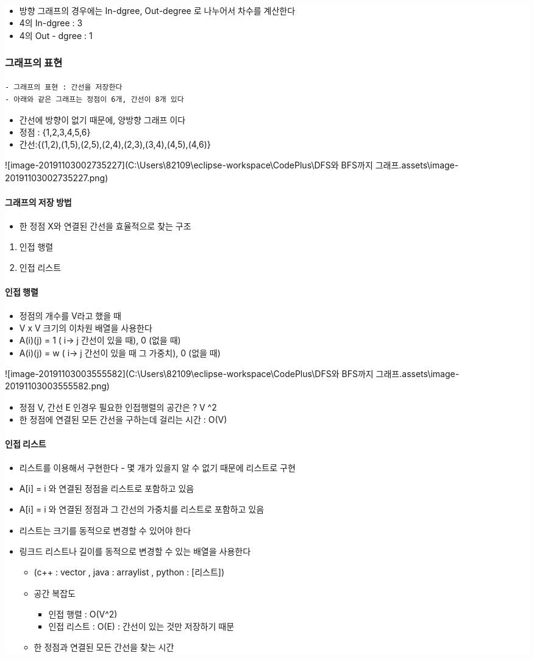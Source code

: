 - 방향 그래프의 경우에는 In-dgree, Out-degree 로 나누어서 차수를 계산한다
- 4의 In-dgree : 3
- 4의 Out - dgree : 1



### 그래프의 표현 

	- 그래프의 표현 : 간선을 저장한다
	- 아래와 같은 그래프는 정점이 6개, 간선이 8개 있다

- 간선에 방향이 없기 때문에, 양방향 그래프 이다
- 정점 : {1,2,3,4,5,6}
- 간선:{(1,2),(1,5),(2,5),(2,4),(2,3),(3,4),(4,5),(4,6)}

![image-20191103002735227](C:\Users\82109\eclipse-workspace\CodePlus\DFS와 BFS까지 그래프.assets\image-20191103002735227.png)



#### 그래프의 저장 방법

- 한 정점 X와 연결된 간선을 효율적으로 찾는 구조

1. 인접 행렬

2. 인접 리스트 
#### 인접 행렬

- 정점의 개수를 V라고 했을 때
- V x V 크기의 이차원 배열을 사용한다
- A(i)(j) = 1 ( i-> j 간선이 있을 때), 0 (없을 때)
- A(i)(j) = w ( i-> j 간선이 있을 때 그 가중치), 0 (없을 때)

![image-20191103003555582](C:\Users\82109\eclipse-workspace\CodePlus\DFS와 BFS까지 그래프.assets\image-20191103003555582.png)

- 정점 V, 간선  E 인경우 필요한 인접행렬의 공간은 ? V ^2
- 한 정점에 연결된 모든 간선을 구하는데 걸리는 시간 :  O(V)



#### 인접 리스트

- 리스트를 이용해서 구현한다 - 몇 개가 있을지 알 수 없기 때문에 리스트로 구현

- A[i]  = i 와 연결된 정점을 리스트로 포함하고 있음

- A[i]  = i 와 연결된 정점과 그 간선의 가중치를 리스트로 포함하고 있음

- 리스트는 크기를 동적으로 변경할 수 있어야 한다

- 링크드 리스트나 길이를 동적으로 변경할 수 있는 배열을 사용한다

  - (c++ : vector , java : arraylist , python : [리스트])

  - 공간 복잡도 

    - 인접 행렬 : O(V^2)
    - 인접 리스트 : O(E) : 간선이 있는 것만 저장하기 때문

  - 한 정점과 연결된 모든 간선을 찾는 시간 
